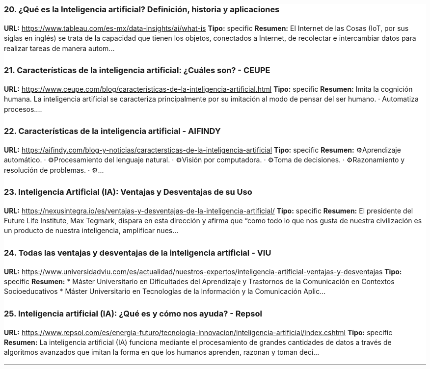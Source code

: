 ### 20. ¿Qué es la Inteligencia artificial? Definición, historia y aplicaciones
**URL:** https://www.tableau.com/es-mx/data-insights/ai/what-is
**Tipo:** specific
**Resumen:** El Internet de las Cosas (IoT, por sus siglas en inglés) se trata de la capacidad que tienen los objetos, conectados a Internet, de recolectar e intercambiar datos para realizar tareas de manera autom...

### 21. Características de la inteligencia artificial: ¿Cuáles son? - CEUPE
**URL:** https://www.ceupe.com/blog/caracteristicas-de-la-inteligencia-artificial.html
**Tipo:** specific
**Resumen:** Imita la cognición humana. La inteligencia artificial se caracteriza principalmente por su imitación al modo de pensar del ser humano. · Automatiza procesos....

### 22. Características de la inteligencia artificial - AIFINDY
**URL:** https://aifindy.com/blog-y-noticias/caractersticas-de-la-inteligencia-artificial
**Tipo:** specific
**Resumen:** ⚙Aprendizaje automático. · ⚙Procesamiento del lenguaje natural. · ⚙Visión por computadora. · ⚙Toma de decisiones. · ⚙Razonamiento y resolución de problemas. · ⚙...

### 23. Inteligencia Artificial (IA): Ventajas y Desventajas de su Uso
**URL:** https://nexusintegra.io/es/ventajas-y-desventajas-de-la-inteligencia-artificial/
**Tipo:** specific
**Resumen:** El presidente del Future Life Institute, Max Tegmark, dispara en esta dirección y afirma que “como todo lo que nos gusta de nuestra civilización es un producto de nuestra inteligencia, amplificar nues...

### 24. Todas las ventajas y desventajas de la inteligencia artificial - VIU
**URL:** https://www.universidadviu.com/es/actualidad/nuestros-expertos/inteligencia-artificial-ventajas-y-desventajas
**Tipo:** specific
**Resumen:** *   Máster Universitario en Dificultades del Aprendizaje y Trastornos de la Comunicación en Contextos Socioeducativos  *   Máster Universitario en Tecnologías de la Información y la Comunicación Aplic...

### 25. Inteligencia artificial (IA): ¿Qué es y cómo nos ayuda? - Repsol
**URL:** https://www.repsol.com/es/energia-futuro/tecnologia-innovacion/inteligencia-artificial/index.cshtml
**Tipo:** specific
**Resumen:** La inteligencia artificial (IA) funciona mediante el procesamiento de grandes cantidades de datos a través de algoritmos avanzados que imitan la forma en que los humanos aprenden, razonan y toman deci...

---

